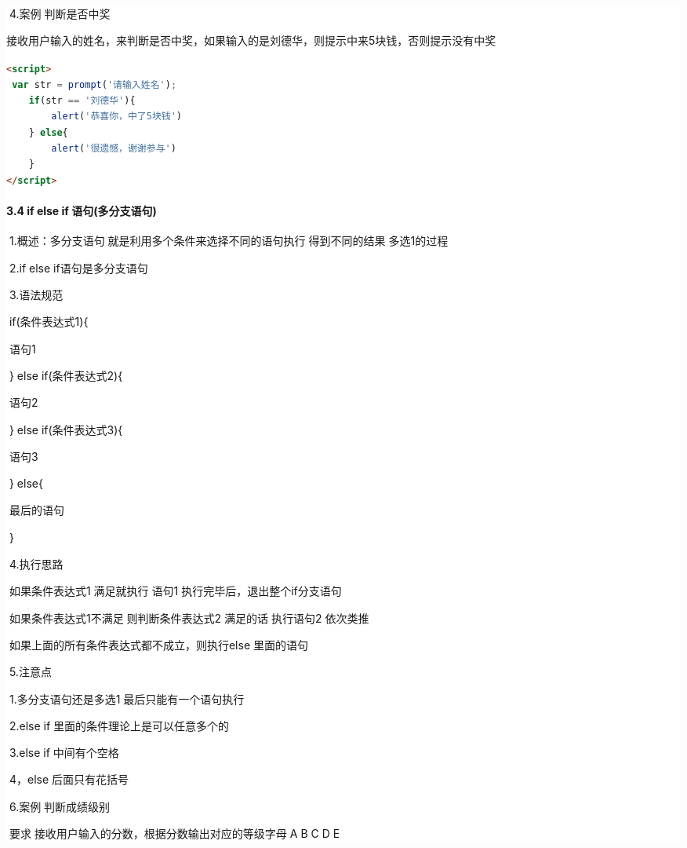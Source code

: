 ​		4.案例 判断是否中奖

​			接收用户输入的姓名，来判断是否中奖，如果输入的是刘德华，则提示中来5块钱，否则提示没有中奖

~~~html
<script>
 var str = prompt('请输入姓名');
    if(str == '刘德华'){
        alert('恭喜你，中了5块钱')
    } else{
        alert('很遗憾，谢谢参与')
    }
</script>
~~~

#### 	3.4 if else if 语句(多分支语句)

​		1.概述：多分支语句 就是利用多个条件来选择不同的语句执行 得到不同的结果 多选1的过程

​		2.if else if语句是多分支语句

​		3.语法规范

​			if(条件表达式1){

​				语句1	

​			} else if(条件表达式2){

​				语句2

​			} else if(条件表达式3){

​				语句3

​			} else{

​				最后的语句

​			}

​		4.执行思路

​			如果条件表达式1 满足就执行 语句1 执行完毕后，退出整个if分支语句

​			如果条件表达式1不满足 则判断条件表达式2 满足的话 执行语句2 依次类推

​			如果上面的所有条件表达式都不成立，则执行else 里面的语句

​		5.注意点

​			1.多分支语句还是多选1 最后只能有一个语句执行

​			2.else if 里面的条件理论上是可以任意多个的

​			3.else if 中间有个空格

​			4，else 后面只有花括号

​		6.案例 判断成绩级别

​				要求 接收用户输入的分数，根据分数输出对应的等级字母 A B C D E
